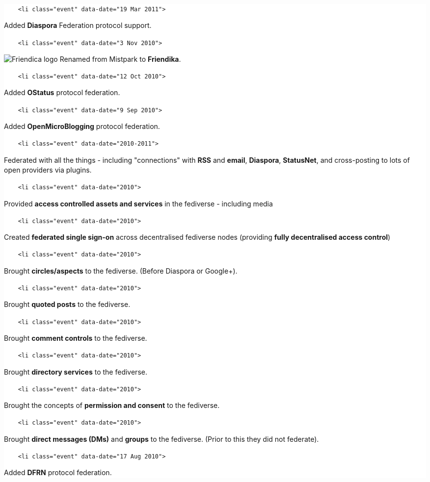         <li class="event" data-date="19 Mar 2011">
Added <b>Diaspora</b> Federation protocol support.
        </li>

        <li class="event" data-date="3 Nov 2010">
<img src="https://hubzilla.org/cloud/info/historical_images/friendica/ff-16.jpg" alt="Friendica logo" class="me-1"> Renamed from Mistpark to <b class="text-hubzilla">Friendika</b>.
        </li>

        <li class="event" data-date="12 Oct 2010">
Added <b>OStatus</b> protocol federation. 
        </li>

        <li class="event" data-date="9 Sep 2010">
Added <b>OpenMicroBlogging</b> protocol federation. 
        </li>

        <li class="event" data-date="2010-2011">
Federated with all the things - including "connections" with <b>RSS</b> and <b>email</b>, <b>Diaspora</b>, <b>StatusNet</b>, and cross-posting to lots of open providers via plugins.
        </li>

        <li class="event" data-date="2010">
Provided <b>access controlled assets and services</b> in the fediverse - including media
        </li>

        <li class="event" data-date="2010">
Created <b>federated single sign-on</b> across decentralised fediverse nodes (providing <b>fully decentralised access control</b>)
        </li>

        <li class="event" data-date="2010">
Brought <b>circles/aspects</b> to the fediverse. (Before Diaspora or Google+).
        </li>

        <li class="event" data-date="2010">
Brought <b>quoted posts</b> to the fediverse.
        </li>

        <li class="event" data-date="2010">
Brought <b>comment controls</b> to the fediverse.
        </li>

        <li class="event" data-date="2010">
Brought <b>directory services</b> to the fediverse.
        </li>

        <li class="event" data-date="2010">
Brought the concepts of <b>permission and consent</b> to the fediverse.
        </li>

        <li class="event" data-date="2010">
Brought <b>direct messages (DMs)</b> and <b>groups</b> to the fediverse. (Prior to this they did not federate).
        </li>

        <li class="event" data-date="17 Aug 2010">
Added <b>DFRN</b> protocol federation. 
        </li>
